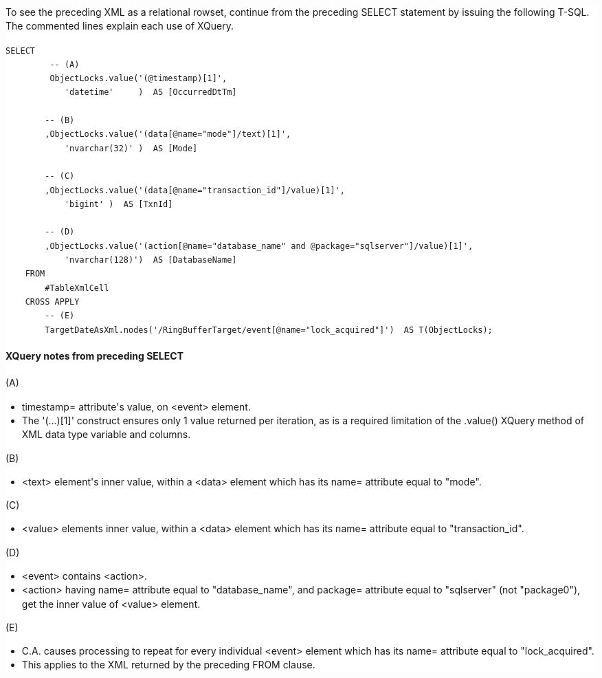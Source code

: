 
To see the preceding XML as a relational rowset, continue from the preceding SELECT statement by issuing the following T-SQL. The commented lines explain each use of XQuery.


```tsql
SELECT
		 -- (A)
		 ObjectLocks.value('(@timestamp)[1]',
			'datetime'     )  AS [OccurredDtTm]

		-- (B)
		,ObjectLocks.value('(data[@name="mode"]/text)[1]',
			'nvarchar(32)' )  AS [Mode]

		-- (C)
		,ObjectLocks.value('(data[@name="transaction_id"]/value)[1]',
			'bigint' )  AS [TxnId]

		-- (D)
		,ObjectLocks.value('(action[@name="database_name" and @package="sqlserver"]/value)[1]',
			'nvarchar(128)')  AS [DatabaseName]
	FROM
		#TableXmlCell
	CROSS APPLY
		-- (E)
		TargetDateAsXml.nodes('/RingBufferTarget/event[@name="lock_acquired"]')  AS T(ObjectLocks);
```


#### XQuery notes from preceding SELECT


(A)
- timestamp= attribute's value, on &#x3c;event&#x3e; element.
- The '(...)[1]' construct ensures only 1 value returned per iteration, as is a required limitation of the .value() XQuery method of XML data type variable and columns.


(B)
- &#x3c;text&#x3e; element's inner value, within a &#x3c;data&#x3e; element which has its name= attribute equal to "mode".


(C)
- &#x3c;value&#x3e; elements inner value, within a &#x3c;data&#x3e; element which has its name= attribute equal to "transaction_id".


(D)
- &#x3c;event&#x3e; contains &#x3c;action&#x3e;.
- &#x3c;action&#x3e; having name= attribute equal to "database_name", and package= attribute equal to "sqlserver" (not "package0"), get the inner value of &#x3c;value&#x3e; element.


(E)
- C.A. causes processing to repeat for every individual &#x3c;event&#x3e; element which has its name= attribute equal to "lock_acquired".
- This applies to the XML returned by the preceding FROM clause.
